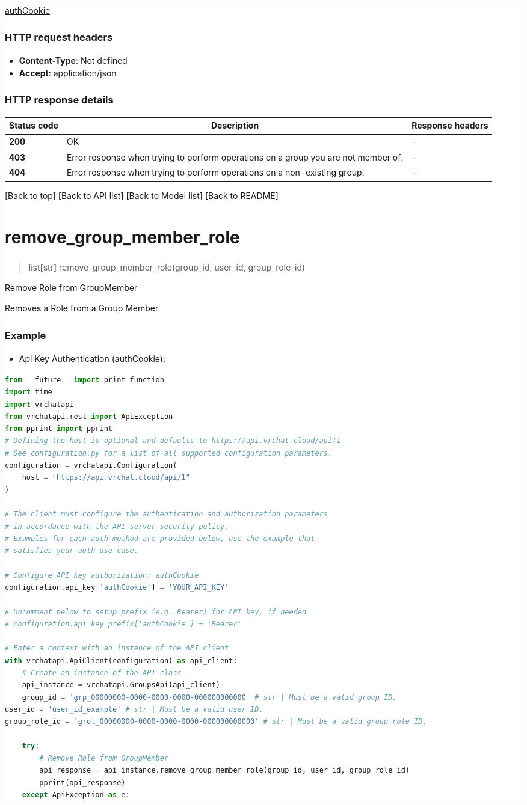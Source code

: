[authCookie](../README.md#authCookie)

### HTTP request headers

 - **Content-Type**: Not defined
 - **Accept**: application/json

### HTTP response details
| Status code | Description | Response headers |
|-------------|-------------|------------------|
**200** | OK |  -  |
**403** | Error response when trying to perform operations on a group you are not member of. |  -  |
**404** | Error response when trying to perform operations on a non-existing group. |  -  |

[[Back to top]](#) [[Back to API list]](../README.md#documentation-for-api-endpoints) [[Back to Model list]](../README.md#documentation-for-models) [[Back to README]](../README.md)

# **remove_group_member_role**
> list[str] remove_group_member_role(group_id, user_id, group_role_id)

Remove Role from GroupMember

Removes a Role from a Group Member

### Example

* Api Key Authentication (authCookie):
```python
from __future__ import print_function
import time
import vrchatapi
from vrchatapi.rest import ApiException
from pprint import pprint
# Defining the host is optional and defaults to https://api.vrchat.cloud/api/1
# See configuration.py for a list of all supported configuration parameters.
configuration = vrchatapi.Configuration(
    host = "https://api.vrchat.cloud/api/1"
)

# The client must configure the authentication and authorization parameters
# in accordance with the API server security policy.
# Examples for each auth method are provided below, use the example that
# satisfies your auth use case.

# Configure API key authorization: authCookie
configuration.api_key['authCookie'] = 'YOUR_API_KEY'

# Uncomment below to setup prefix (e.g. Bearer) for API key, if needed
# configuration.api_key_prefix['authCookie'] = 'Bearer'

# Enter a context with an instance of the API client
with vrchatapi.ApiClient(configuration) as api_client:
    # Create an instance of the API class
    api_instance = vrchatapi.GroupsApi(api_client)
    group_id = 'grp_00000000-0000-0000-0000-000000000000' # str | Must be a valid group ID.
user_id = 'user_id_example' # str | Must be a valid user ID.
group_role_id = 'grol_00000000-0000-0000-0000-000000000000' # str | Must be a valid group role ID.

    try:
        # Remove Role from GroupMember
        api_response = api_instance.remove_group_member_role(group_id, user_id, group_role_id)
        pprint(api_response)
    except ApiException as e:
```